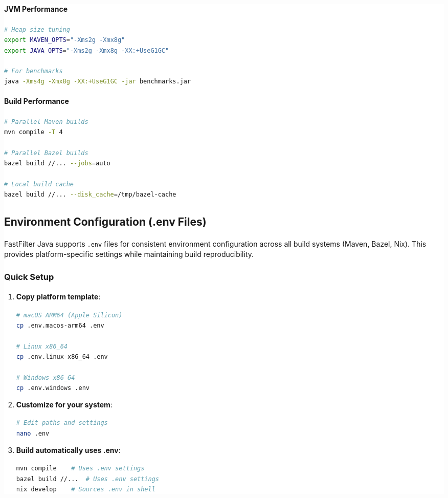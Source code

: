 #### JVM Performance
```bash
# Heap size tuning
export MAVEN_OPTS="-Xms2g -Xmx8g"
export JAVA_OPTS="-Xms2g -Xmx8g -XX:+UseG1GC"

# For benchmarks
java -Xms4g -Xmx8g -XX:+UseG1GC -jar benchmarks.jar
```

#### Build Performance
```bash
# Parallel Maven builds
mvn compile -T 4

# Parallel Bazel builds
bazel build //... --jobs=auto

# Local build cache
bazel build //... --disk_cache=/tmp/bazel-cache
```

## Environment Configuration (.env Files)

FastFilter Java supports `.env` files for consistent environment configuration across all build systems (Maven, Bazel, Nix). This provides platform-specific settings while maintaining build reproducibility.

### Quick Setup

1. **Copy platform template**:
   ```bash
   # macOS ARM64 (Apple Silicon)
   cp .env.macos-arm64 .env
   
   # Linux x86_64  
   cp .env.linux-x86_64 .env
   
   # Windows x86_64
   cp .env.windows .env
   ```

2. **Customize for your system**:
   ```bash
   # Edit paths and settings
   nano .env
   ```

3. **Build automatically uses .env**:
   ```bash
   mvn compile    # Uses .env settings
   bazel build //...  # Uses .env settings  
   nix develop    # Sources .env in shell
   ```

